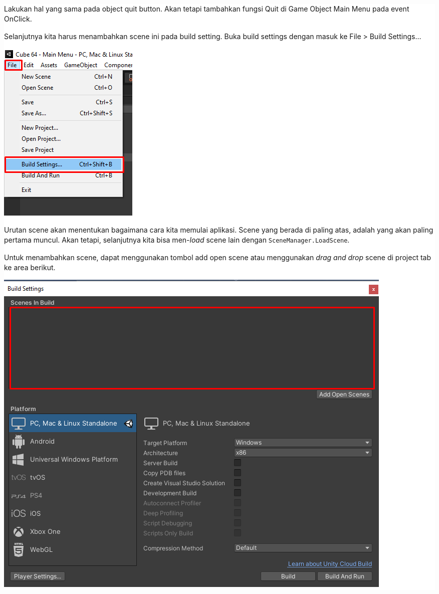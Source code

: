 Lakukan hal yang sama pada object quit button. Akan tetapi tambahkan fungsi Quit di Game Object Main Menu pada event OnClick.

Selanjutnya kita harus menambahkan scene ini pada build setting. Buka build settings dengan masuk ke File > Build Settings...

![img](img/build-settings.png)

Urutan scene akan menentukan bagaimana cara kita memulai aplikasi. Scene yang berada di paling atas, adalah yang akan paling pertama muncul. Akan tetapi, selanjutnya kita bisa men-*load* scene lain dengan ```SceneManager.LoadScene```.

Untuk menambahkan scene, dapat menggunakan tombol add open scene atau menggunakan *drag and drop* scene di project tab ke area berikut.

![img](img/build-settings-empty.png)

